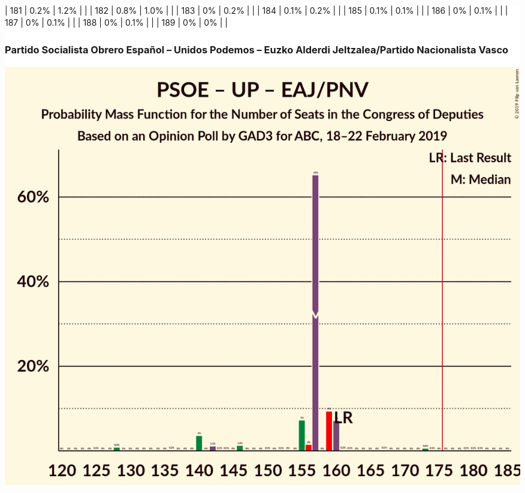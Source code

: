 | 181 | 0.2% | 1.2% |  |
| 182 | 0.8% | 1.0% |  |
| 183 | 0% | 0.2% |  |
| 184 | 0.1% | 0.2% |  |
| 185 | 0.1% | 0.1% |  |
| 186 | 0% | 0.1% |  |
| 187 | 0% | 0.1% |  |
| 188 | 0% | 0.1% |  |
| 189 | 0% | 0% |  |

### Partido Socialista Obrero Español – Unidos Podemos – Euzko Alderdi Jeltzalea/Partido Nacionalista Vasco

![Graph with seats probability mass function not yet produced](2019-02-22-GAD3-coalitions-seats-pmf-psoe–up–eajpnv.png "Seats Probability Mass Function")

